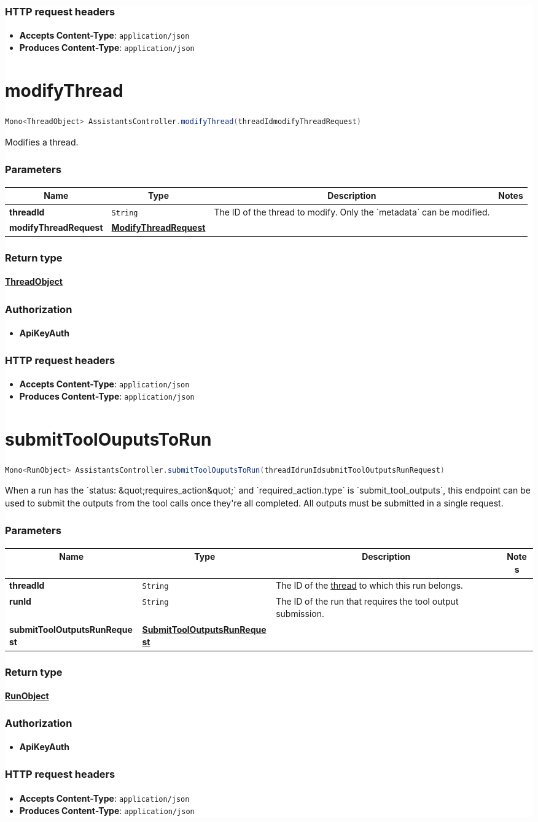 ### HTTP request headers
 - **Accepts Content-Type**: `application/json`
 - **Produces Content-Type**: `application/json`

<a id="modifyThread"></a>
# **modifyThread**
```java
Mono<ThreadObject> AssistantsController.modifyThread(threadIdmodifyThreadRequest)
```

Modifies a thread.

### Parameters
Name | Type | Description  | Notes
------------- | ------------- | ------------- | -------------
**threadId** | `String` | The ID of the thread to modify. Only the &#x60;metadata&#x60; can be modified. |
**modifyThreadRequest** | [**ModifyThreadRequest**](../../docs/models/ModifyThreadRequest.md) |  |

### Return type
[**ThreadObject**](../../docs/models/ThreadObject.md)

### Authorization
* **ApiKeyAuth**

### HTTP request headers
 - **Accepts Content-Type**: `application/json`
 - **Produces Content-Type**: `application/json`

<a id="submitToolOuputsToRun"></a>
# **submitToolOuputsToRun**
```java
Mono<RunObject> AssistantsController.submitToolOuputsToRun(threadIdrunIdsubmitToolOutputsRunRequest)
```

When a run has the &#x60;status: \&quot;requires_action\&quot;&#x60; and &#x60;required_action.type&#x60; is &#x60;submit_tool_outputs&#x60;, this endpoint can be used to submit the outputs from the tool calls once they&#39;re all completed. All outputs must be submitted in a single request. 

### Parameters
Name | Type | Description  | Notes
------------- | ------------- | ------------- | -------------
**threadId** | `String` | The ID of the [thread](/docs/api-reference/threads) to which this run belongs. |
**runId** | `String` | The ID of the run that requires the tool output submission. |
**submitToolOutputsRunRequest** | [**SubmitToolOutputsRunRequest**](../../docs/models/SubmitToolOutputsRunRequest.md) |  |

### Return type
[**RunObject**](../../docs/models/RunObject.md)

### Authorization
* **ApiKeyAuth**

### HTTP request headers
 - **Accepts Content-Type**: `application/json`
 - **Produces Content-Type**: `application/json`

